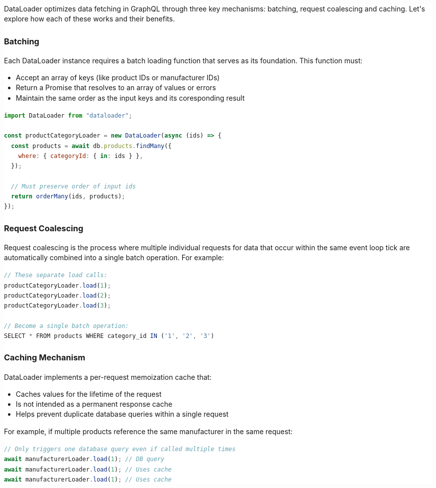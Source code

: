 DataLoader optimizes data fetching in GraphQL through three key mechanisms: batching, request coalescing and caching. Let's explore how each of these works and their benefits.

### Batching

Each DataLoader instance requires a batch loading function that serves as its foundation. This function must:

- Accept an array of keys (like product IDs or manufacturer IDs)
- Return a Promise that resolves to an array of values or errors
- Maintain the same order as the input keys and its coresponding result

```javascript
import DataLoader from "dataloader";

const productCategoryLoader = new DataLoader(async (ids) => {
  const products = await db.products.findMany({
    where: { categoryId: { in: ids } },
  });

  // Must preserve order of input ids
  return orderMany(ids, products);
});
```

### Request Coalescing

Request coalescing is the process where multiple individual requests for data that occur within the same event loop tick are automatically combined into a single batch operation. For example:

```javascript
// These separate load calls:
productCategoryLoader.load(1);
productCategoryLoader.load(2);
productCategoryLoader.load(3);

// Become a single batch operation:
SELECT * FROM products WHERE category_id IN ('1', '2', '3')
```

### Caching Mechanism

DataLoader implements a per-request memoization cache that:

- Caches values for the lifetime of the request
- Is not intended as a permanent response cache
- Helps prevent duplicate database queries within a single request

For example, if multiple products reference the same manufacturer in the same request:

```javascript
// Only triggers one database query even if called multiple times
await manufacturerLoader.load(1); // DB query
await manufacturerLoader.load(1); // Uses cache
await manufacturerLoader.load(1); // Uses cache
```

